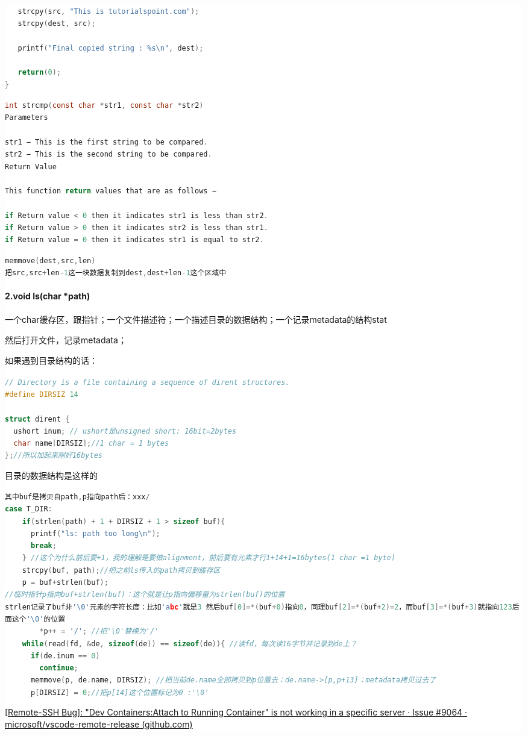 ```c
   strcpy(src, "This is tutorialspoint.com");
   strcpy(dest, src);

   printf("Final copied string : %s\n", dest);
   
   return(0);
}
```

```c
int strcmp(const char *str1, const char *str2)
Parameters

str1 − This is the first string to be compared.
str2 − This is the second string to be compared.
Return Value

This function return values that are as follows −

if Return value < 0 then it indicates str1 is less than str2.
if Return value > 0 then it indicates str2 is less than str1.
if Return value = 0 then it indicates str1 is equal to str2.
```

```c
memmove(dest,src,len)
把src,src+len-1这一块数据复制到dest,dest+len-1这个区域中
```

#### 2.void ls(char *path)

一个char缓存区，跟指针；一个文件描述符；一个描述目录的数据结构；一个记录metadata的结构stat

然后打开文件，记录metadata；

如果遇到目录结构的话：

```c
// Directory is a file containing a sequence of dirent structures.
#define DIRSIZ 14

struct dirent {
  ushort inum; // ushort是unsigned short: 16bit=2bytes
  char name[DIRSIZ];//1 char = 1 bytes
};//所以加起来刚好16bytes
```

目录的数据结构是这样的



```c
其中buf是拷贝自path,p指向path后：xxx/
case T_DIR:
    if(strlen(path) + 1 + DIRSIZ + 1 > sizeof buf){
      printf("ls: path too long\n");
      break;
    } //这个为什么前后要+1，我的理解是要做alignment，前后要有元素才行1+14+1=16bytes(1 char =1 byte)
    strcpy(buf, path);//把之前ls传入的path拷贝到缓存区
    p = buf+strlen(buf); 
//临时指针p指向buf+strlen(buf)：这个就是让p指向偏移量为strlen(buf)的位置
strlen记录了buf非'\0'元素的字符长度：比如'abc'就是3 然后buf[0]=*(buf+0)指向0，同理buf[2]=*(buf+2)=2，而buf[3]=*(buf+3)就指向123后面这个'\0'的位置
		*p++ = '/'; //把'\0'替换为'/'
    while(read(fd, &de, sizeof(de)) == sizeof(de)){ //读fd，每次读16字节并记录到de上？
      if(de.inum == 0) 
        continue;
      memmove(p, de.name, DIRSIZ); //把当前de.name全部拷贝到p位置去：de.name->[p,p+13]：metadata拷贝过去了
      p[DIRSIZ] = 0;//把p[14]这个位置标记为0 :'\0' 
```

[[Remote-SSH Bug\]: "Dev Containers:Attach to Running Container" is not working in a specific server · Issue #9064 · microsoft/vscode-remote-release (github.com)](https://github.com/microsoft/vscode-remote-release/issues/9064)
